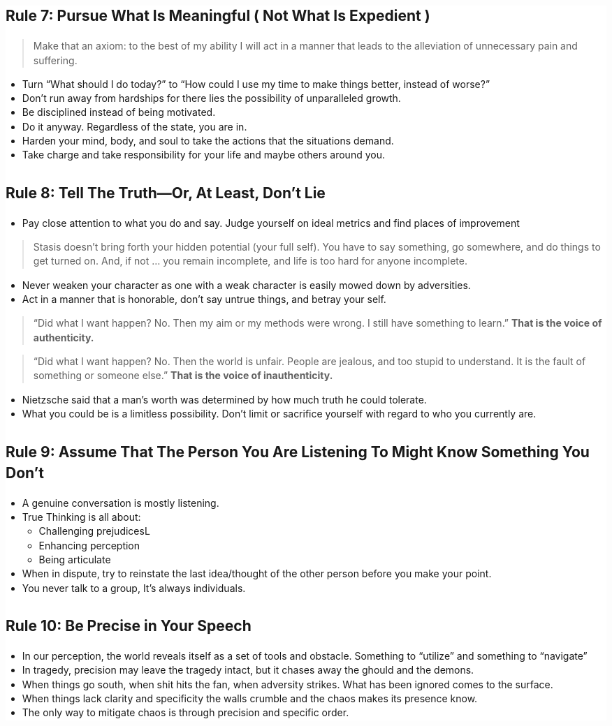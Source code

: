 ## Rule 7: Pursue What Is Meaningful ( Not What Is Expedient )

> Make that an axiom: to the best of my ability I will act in a manner that leads to the alleviation of unnecessary pain and suffering.

- Turn “What should I do today?” to “How could I use my time to make things better, instead of worse?”
- Don’t run away from hardships for there lies the possibility of unparalleled growth.
- Be disciplined instead of being motivated.
- Do it anyway. Regardless of the state, you are in.
- Harden your mind, body, and soul to take the actions that the situations demand.
- Take charge and take responsibility for your life and maybe others around you.

## Rule 8: Tell The Truth—Or, At Least, Don’t Lie

- Pay close attention to what you do and say. Judge yourself on ideal metrics and find places of improvement

> Stasis doesn’t bring forth your hidden potential (your full self). You have to say something, go somewhere, and do things to get turned on. And, if not … you remain incomplete, and life is too hard for anyone incomplete.

- Never weaken your character as one with a weak character is easily mowed down by adversities.
- Act in a manner that is honorable, don’t say untrue things, and betray your self.

> “Did what I want happen? No. Then my aim or my methods were wrong. I still have something to learn.” **That is the voice of authenticity.**

> “Did what I want happen? No. Then the world is unfair. People are jealous, and too stupid to understand. It is the fault of something or someone else.” **That is the voice of inauthenticity.**

- Nietzsche said that a man’s worth was determined by how much truth he could tolerate.
- What you could be is a limitless possibility. Don’t limit or sacrifice yourself with regard to who you currently are.

## Rule 9: Assume That The Person You Are Listening To Might Know Something You Don’t

- A genuine conversation is mostly listening.
- True Thinking is all about:
  - Challenging prejudicesL
  - Enhancing perception
  - Being articulate
- When in dispute, try to reinstate the last idea/thought of the other person before you make your point.
- You never talk to a group, It’s always individuals.

## Rule 10: Be Precise in Your Speech

- In our perception, the world reveals itself as a set of tools and obstacle. Something to “utilize” and something to “navigate”
- In tragedy, precision may leave the tragedy intact, but it chases away the ghould and the demons.
- When things go south, when shit hits the fan, when adversity strikes. What has been ignored comes to the surface.
- When things lack clarity and specificity the walls crumble and the chaos makes its presence know.
- The only way to mitigate chaos is through precision and specific order.
